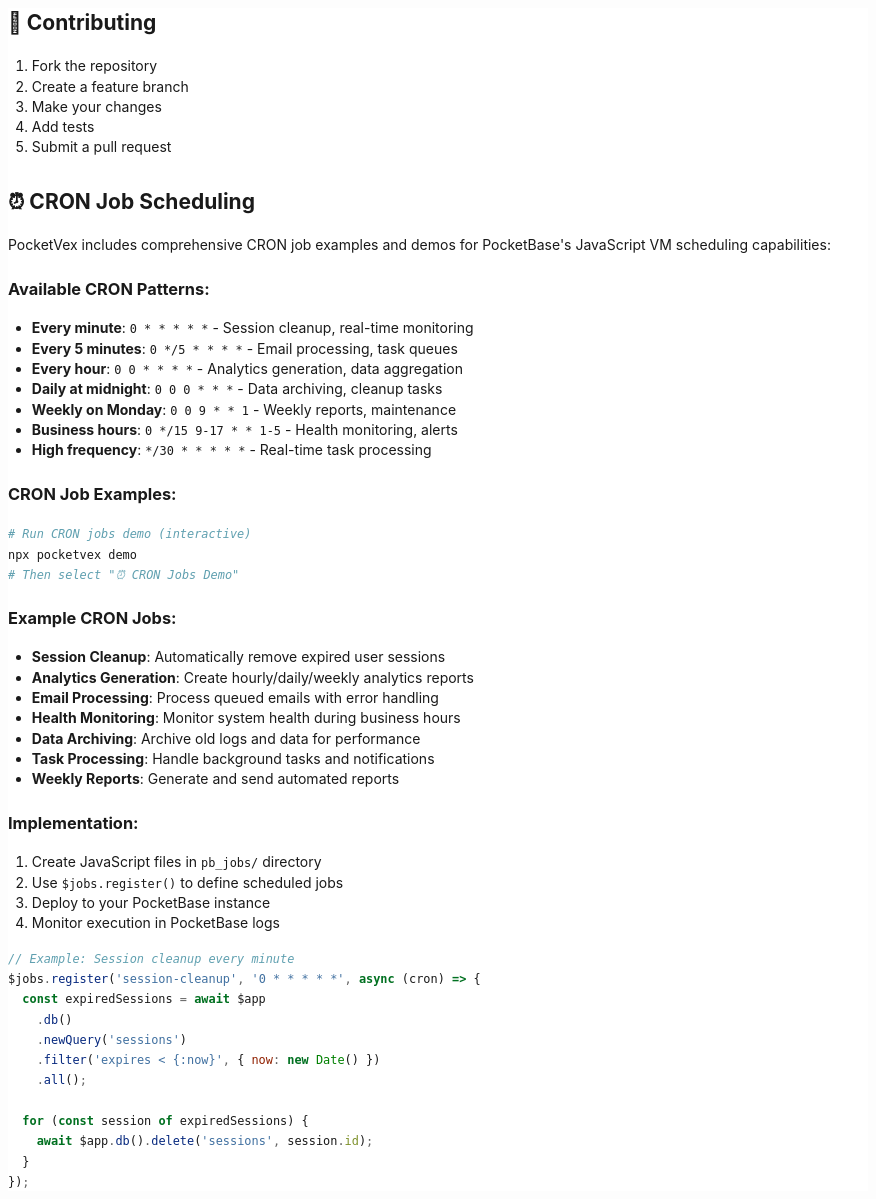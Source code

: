 ## 🤝 Contributing

1. Fork the repository
2. Create a feature branch
3. Make your changes
4. Add tests
5. Submit a pull request

## ⏰ CRON Job Scheduling

PocketVex includes comprehensive CRON job examples and demos for PocketBase's JavaScript VM scheduling capabilities:

### **Available CRON Patterns:**

- **Every minute**: `0 * * * * *` - Session cleanup, real-time monitoring
- **Every 5 minutes**: `0 */5 * * * *` - Email processing, task queues
- **Every hour**: `0 0 * * * *` - Analytics generation, data aggregation
- **Daily at midnight**: `0 0 0 * * *` - Data archiving, cleanup tasks
- **Weekly on Monday**: `0 0 9 * * 1` - Weekly reports, maintenance
- **Business hours**: `0 */15 9-17 * * 1-5` - Health monitoring, alerts
- **High frequency**: `*/30 * * * * *` - Real-time task processing

### **CRON Job Examples:**

```bash
# Run CRON jobs demo (interactive)
npx pocketvex demo
# Then select "⏰ CRON Jobs Demo"
```

### **Example CRON Jobs:**

- **Session Cleanup**: Automatically remove expired user sessions
- **Analytics Generation**: Create hourly/daily/weekly analytics reports
- **Email Processing**: Process queued emails with error handling
- **Health Monitoring**: Monitor system health during business hours
- **Data Archiving**: Archive old logs and data for performance
- **Task Processing**: Handle background tasks and notifications
- **Weekly Reports**: Generate and send automated reports

### **Implementation:**

1. Create JavaScript files in `pb_jobs/` directory
2. Use `$jobs.register()` to define scheduled jobs
3. Deploy to your PocketBase instance
4. Monitor execution in PocketBase logs

```javascript
// Example: Session cleanup every minute
$jobs.register('session-cleanup', '0 * * * * *', async (cron) => {
  const expiredSessions = await $app
    .db()
    .newQuery('sessions')
    .filter('expires < {:now}', { now: new Date() })
    .all();

  for (const session of expiredSessions) {
    await $app.db().delete('sessions', session.id);
  }
});
```
